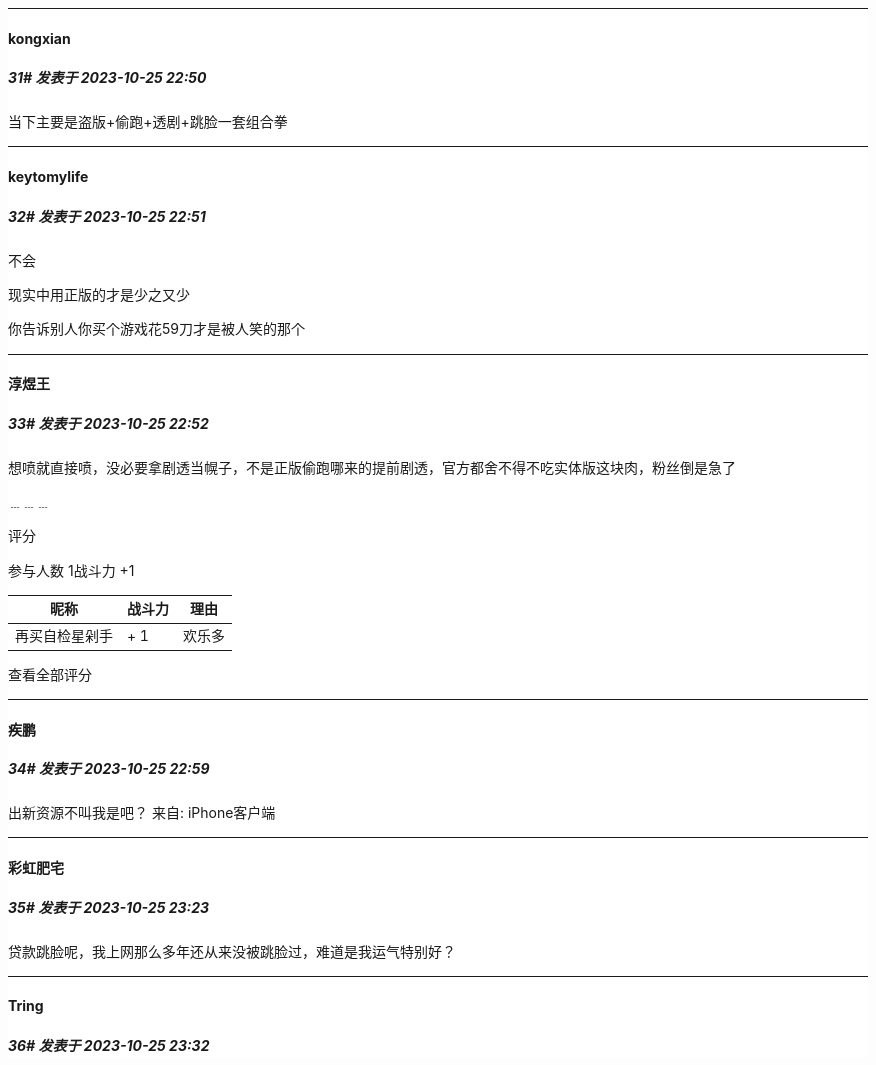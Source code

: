 *****

####  kongxian  
##### 31#       发表于 2023-10-25 22:50

当下主要是盗版+偷跑+透剧+跳脸一套组合拳

*****

####  keytomylife  
##### 32#       发表于 2023-10-25 22:51

不会

现实中用正版的才是少之又少

你告诉别人你买个游戏花59刀才是被人笑的那个

*****

####  淳煜王  
##### 33#       发表于 2023-10-25 22:52

想喷就直接喷，没必要拿剧透当幌子，不是正版偷跑哪来的提前剧透，官方都舍不得不吃实体版这块肉，粉丝倒是急了

﹍﹍﹍

评分

 参与人数 1战斗力 +1

|昵称|战斗力|理由|
|----|---|---|
| 再买自检星剁手| + 1|欢乐多|

查看全部评分

*****

####  疾鹏  
##### 34#       发表于 2023-10-25 22:59

出新资源不叫我是吧？
来自: iPhone客户端

*****

####  彩虹肥宅  
##### 35#       发表于 2023-10-25 23:23

贷款跳脸呢，我上网那么多年还从来没被跳脸过，难道是我运气特别好？

*****

####  Tring  
##### 36#       发表于 2023-10-25 23:32
